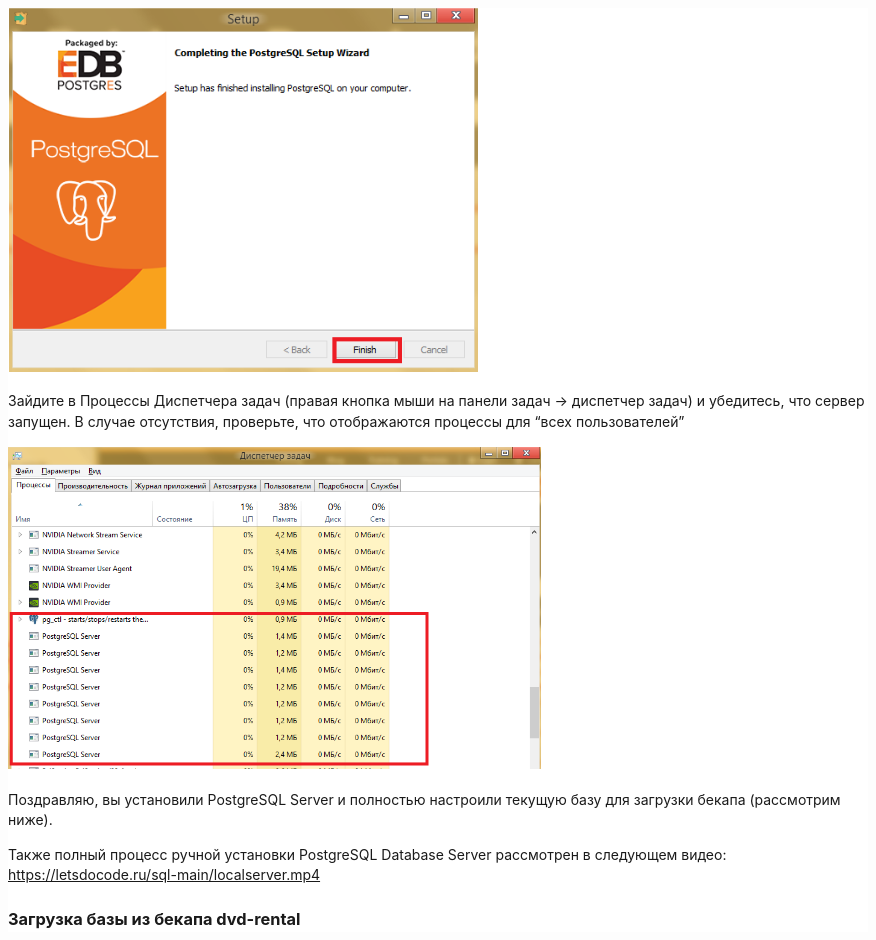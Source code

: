 ![Нажимаем Next](/sql-main/resources/InstallPostgreSQLServer/PostgreSQL10.png)

Зайдите в Процессы Диспетчера задач (правая кнопка мыши на панели задач -> диспетчер задач) и убедитесь, что сервер запущен. В случае отсутствия, проверьте, что отображаются процессы для “всех пользователей”

![Проверяем в диспетчере задач наличие процессов PostgreSQL Server](/sql-main/resources/InstallPostgreSQLServer/PostgreSQL11.png)

Поздравляю, вы установили PostgreSQL Server и полностью настроили текущую базу для загрузки бекапа (рассмотрим ниже).

Также полный процесс ручной установки PostgreSQL Database Server рассмотрен в следующем видео: https://letsdocode.ru/sql-main/localserver.mp4


<a name="загрузка-базы-из-бекапа-dvd-rental"></a>

### Загрузка базы из бекапа dvd-rental
